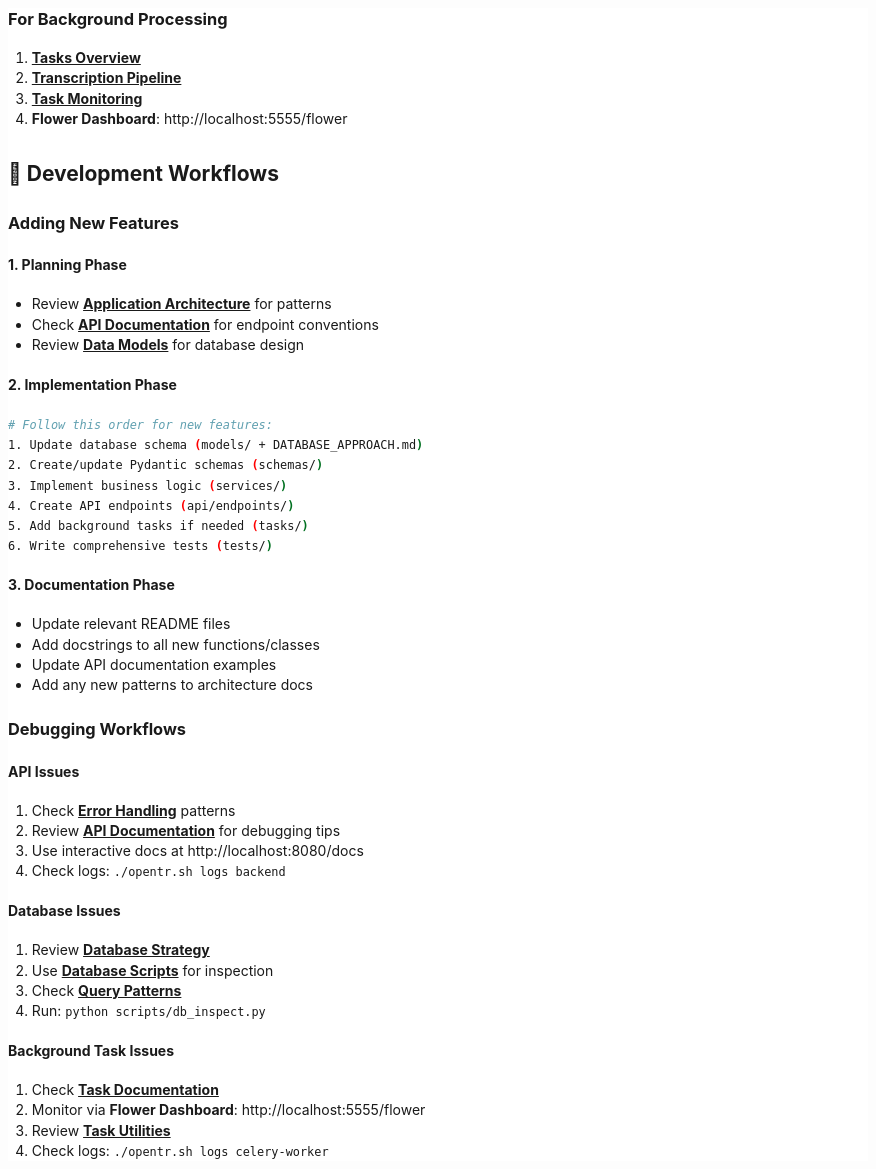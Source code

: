 ### For Background Processing
1. **[Tasks Overview](backend/app/tasks/README.md)**
2. **[Transcription Pipeline](backend/app/tasks/README.md#transcription-pipeline)**
3. **[Task Monitoring](backend/app/tasks/README.md#task-monitoring)**
4. **Flower Dashboard**: http://localhost:5555/flower

## 🔧 Development Workflows

### Adding New Features

#### 1. Planning Phase
- Review **[Application Architecture](backend/app/README.md)** for patterns
- Check **[API Documentation](backend/app/api/README.md)** for endpoint conventions
- Review **[Data Models](backend/app/models/README.md)** for database design

#### 2. Implementation Phase
```bash
# Follow this order for new features:
1. Update database schema (models/ + DATABASE_APPROACH.md)
2. Create/update Pydantic schemas (schemas/)
3. Implement business logic (services/)
4. Create API endpoints (api/endpoints/)
5. Add background tasks if needed (tasks/)
6. Write comprehensive tests (tests/)
```

#### 3. Documentation Phase
- Update relevant README files
- Add docstrings to all new functions/classes
- Update API documentation examples
- Add any new patterns to architecture docs

### Debugging Workflows

#### API Issues
1. Check **[Error Handling](backend/app/utils/README.md#error-handlers)** patterns
2. Review **[API Documentation](backend/app/api/README.md)** for debugging tips
3. Use interactive docs at http://localhost:8080/docs
4. Check logs: `./opentr.sh logs backend`

#### Database Issues
1. Review **[Database Strategy](backend/app/db/README.md#troubleshooting)**
2. Use **[Database Scripts](backend/scripts/README.md)** for inspection
3. Check **[Query Patterns](backend/app/models/README.md#query-patterns)**
4. Run: `python scripts/db_inspect.py`

#### Background Task Issues
1. Check **[Task Documentation](backend/app/tasks/README.md#error-handling)**
2. Monitor via **Flower Dashboard**: http://localhost:5555/flower
3. Review **[Task Utilities](backend/app/utils/README.md#task-utilities)**
4. Check logs: `./opentr.sh logs celery-worker`
